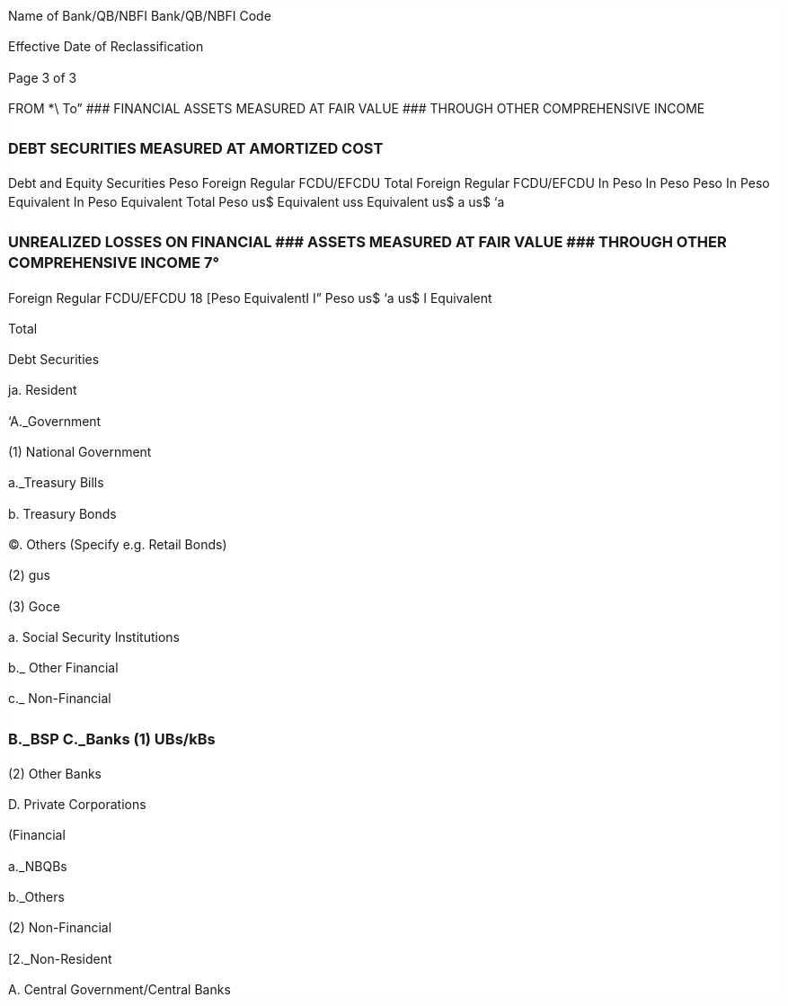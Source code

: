 Name of Bank/QB/NBFI Bank/QB/NBFI Code

Effective Date of Reclassification

Page 3 of 3

FROM *\ To” ### FINANCIAL ASSETS MEASURED AT FAIR VALUE ### THROUGH OTHER COMPREHENSIVE INCOME

### DEBT SECURITIES MEASURED AT AMORTIZED COST

Debt and Equity Securities Peso Foreign Regular FCDU/EFCDU Total Foreign Regular FCDU/EFCDU In Peso In Peso Peso In Peso Equivalent In Peso Equivalent Total Peso us$ Equivalent uss Equivalent us$ a us$ ‘a

### UNREALIZED LOSSES ON FINANCIAL ### ASSETS MEASURED AT FAIR VALUE ### THROUGH OTHER COMPREHENSIVE INCOME 7°

Foreign Regular FCDU/EFCDU 18 [Peso EquivalentI I” Peso us$ ‘a us$ I Equivalent

Total

Debt Securities

ja. Resident

‘A._Government

(1) National Government

a._Treasury Bills

b. Treasury Bonds

©. Others (Specify e.g. Retail Bonds)

(2) gus

(3) Goce

a. Social Security Institutions

b._ Other Financial

c._ Non-Financial

### B._BSP C._Banks (1) UBs/kBs

(2) Other Banks

D. Private Corporations

(Financial

a._NBQBs

b._Others

(2) Non-Financial

[2._Non-Resident

A. Central Government/Central Banks
